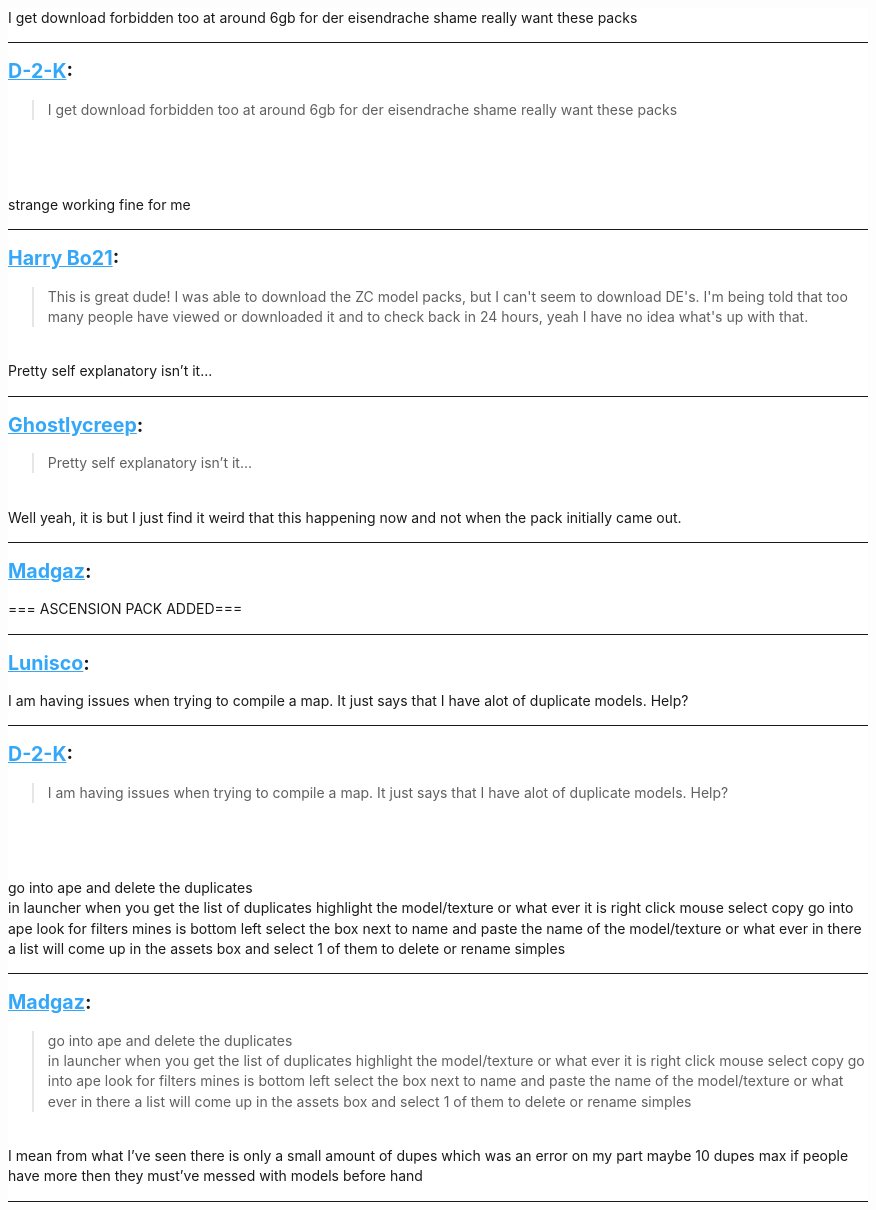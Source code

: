 <p>I get download forbidden too at around 6gb for der eisendrache shame really want these packs</p>

---
<strong style="font-size: 1.4em;"><span style="text-decoration: underline;text-decoration-color: #34a7f9;"><span style="color:#34a7f9;">D-2-K</span></span>:</strong>

<p><blockquote>I get download forbidden too at around 6gb for der eisendrache shame really want these packs<br /></blockquote><br /><br /><br />strange working fine for me</p>

---
<strong style="font-size: 1.4em;"><span style="text-decoration: underline;text-decoration-color: #34a7f9;"><span style="color:#34a7f9;">Harry Bo21</span></span>:</strong>

<p><blockquote>This is great dude! I was able to download the ZC model packs, but I can&#39;t seem to download DE&#39;s. I&#39;m being told that too many people have viewed or downloaded it and to check back in 24 hours, yeah I have no idea what&#39;s up with that.<br /></blockquote><br />Pretty self explanatory isn’t it...</p>

---
<strong style="font-size: 1.4em;"><span style="text-decoration: underline;text-decoration-color: #34a7f9;"><span style="color:#34a7f9;">Ghostlycreep</span></span>:</strong>

<p><blockquote>Pretty self explanatory isn’t it...<br /></blockquote><br />Well yeah, it is but I just find it weird that this happening now and not when the pack initially came out.</p>

---
<strong style="font-size: 1.4em;"><span style="text-decoration: underline;text-decoration-color: #34a7f9;"><span style="color:#34a7f9;">Madgaz</span></span>:</strong>

<p>=== ASCENSION PACK ADDED===</p>

---
<strong style="font-size: 1.4em;"><span style="text-decoration: underline;text-decoration-color: #34a7f9;"><span style="color:#34a7f9;">Lunisco</span></span>:</strong>

<p>I am having issues when trying to compile a map. It just says that I have alot of duplicate models. Help?</p>

---
<strong style="font-size: 1.4em;"><span style="text-decoration: underline;text-decoration-color: #34a7f9;"><span style="color:#34a7f9;">D-2-K</span></span>:</strong>

<p><blockquote>I am having issues when trying to compile a map. It just says that I have alot of duplicate models. Help?<br /></blockquote><br /><br /><br />go into ape and delete the duplicates <br />in launcher when you get the list of duplicates highlight the model/texture or what ever it is right click mouse select copy go into ape look for filters mines is bottom left select the box next to name and paste the name of the model/texture or what ever in there a list will come up in the assets box and select 1 of them to delete or rename simples</p>

---
<strong style="font-size: 1.4em;"><span style="text-decoration: underline;text-decoration-color: #34a7f9;"><span style="color:#34a7f9;">Madgaz</span></span>:</strong>

<p><blockquote>go into ape and delete the duplicates<br />in launcher when you get the list of duplicates highlight the model/texture or what ever it is right click mouse select copy go into ape look for filters mines is bottom left select the box next to name and paste the name of the model/texture or what ever in there a list will come up in the assets box and select 1 of them to delete or rename simples<br /></blockquote><br />I mean from what I’ve seen there is only a small amount of dupes which was an error on my part maybe 10 dupes max if people have more then they must’ve messed with models before hand</p>

---